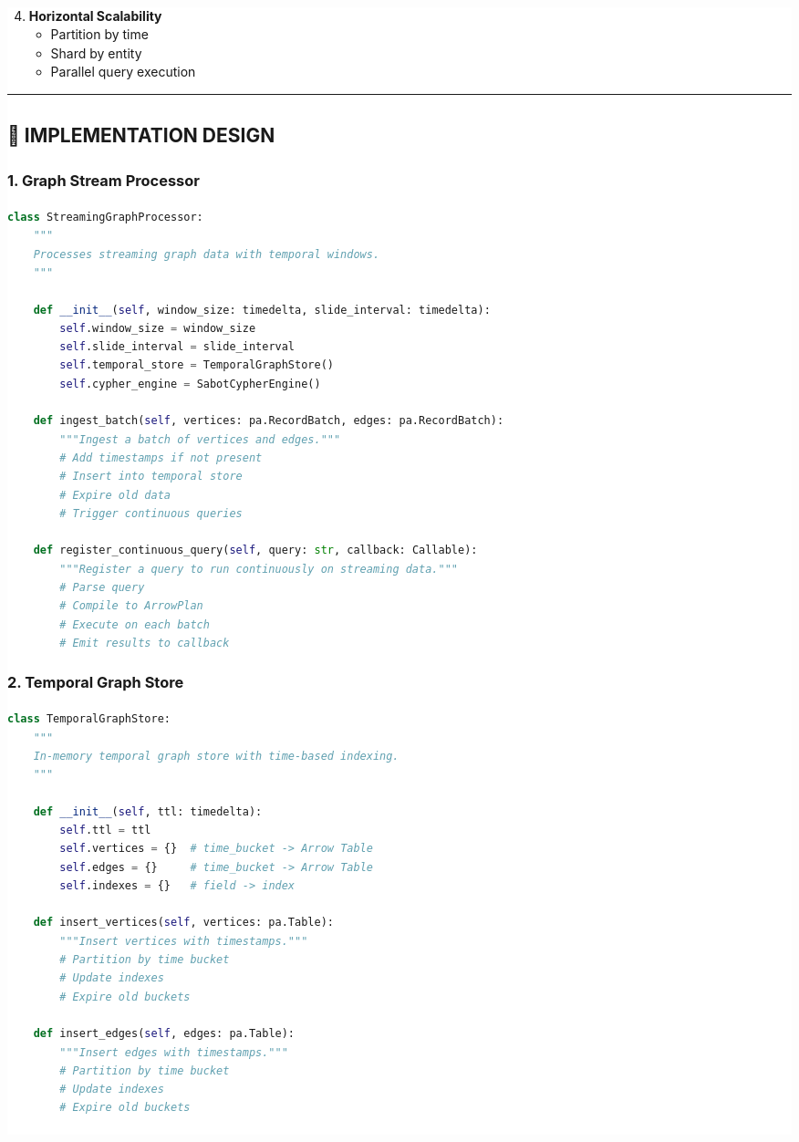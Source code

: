 4. **Horizontal Scalability**
   - Partition by time
   - Shard by entity
   - Parallel query execution

---

## 🔧 **IMPLEMENTATION DESIGN**

### 1. Graph Stream Processor

```python
class StreamingGraphProcessor:
    """
    Processes streaming graph data with temporal windows.
    """
    
    def __init__(self, window_size: timedelta, slide_interval: timedelta):
        self.window_size = window_size
        self.slide_interval = slide_interval
        self.temporal_store = TemporalGraphStore()
        self.cypher_engine = SabotCypherEngine()
    
    def ingest_batch(self, vertices: pa.RecordBatch, edges: pa.RecordBatch):
        """Ingest a batch of vertices and edges."""
        # Add timestamps if not present
        # Insert into temporal store
        # Expire old data
        # Trigger continuous queries
    
    def register_continuous_query(self, query: str, callback: Callable):
        """Register a query to run continuously on streaming data."""
        # Parse query
        # Compile to ArrowPlan
        # Execute on each batch
        # Emit results to callback
```

### 2. Temporal Graph Store

```python
class TemporalGraphStore:
    """
    In-memory temporal graph store with time-based indexing.
    """
    
    def __init__(self, ttl: timedelta):
        self.ttl = ttl
        self.vertices = {}  # time_bucket -> Arrow Table
        self.edges = {}     # time_bucket -> Arrow Table
        self.indexes = {}   # field -> index
    
    def insert_vertices(self, vertices: pa.Table):
        """Insert vertices with timestamps."""
        # Partition by time bucket
        # Update indexes
        # Expire old buckets
    
    def insert_edges(self, edges: pa.Table):
        """Insert edges with timestamps."""
        # Partition by time bucket
        # Update indexes
        # Expire old buckets
    
```